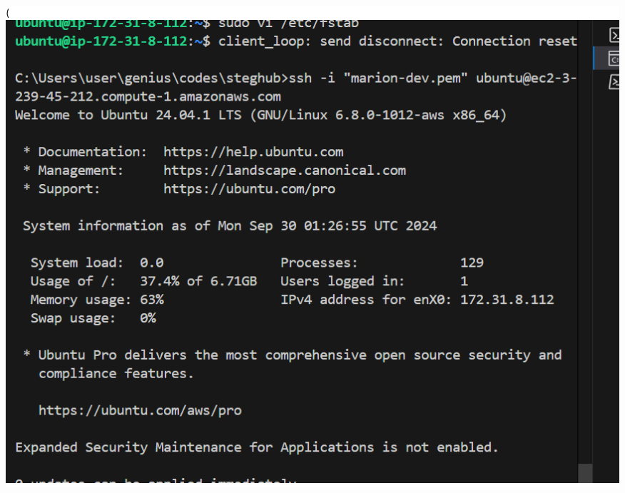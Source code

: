 (![image alt](https://github.com/Maarioon/Steghub_Devops-Cloud_Engineering/blob/41cac3f832990ad83274145f220d9288bcc17372/DevOps-Tooling-Website-Solution-103/images/Screenshot%202024-09-29%20182722.png)
